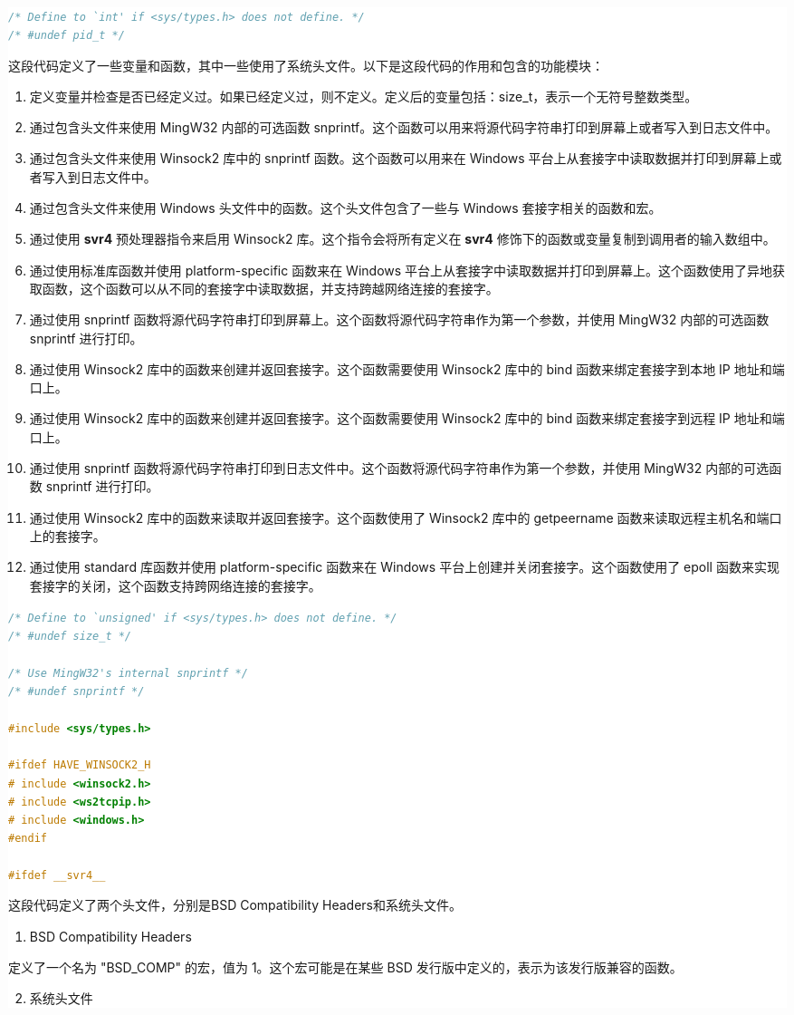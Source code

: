 ```cpp
/* Define to `int' if <sys/types.h> does not define. */
/* #undef pid_t */

```

这段代码定义了一些变量和函数，其中一些使用了系统头文件。以下是这段代码的作用和包含的功能模块：

1. 定义变量并检查是否已经定义过。如果已经定义过，则不定义。定义后的变量包括：size_t，表示一个无符号整数类型。

2. 通过包含头文件来使用 MingW32 内部的可选函数 snprintf。这个函数可以用来将源代码字符串打印到屏幕上或者写入到日志文件中。

3. 通过包含头文件来使用 Winsock2 库中的 snprintf 函数。这个函数可以用来在 Windows 平台上从套接字中读取数据并打印到屏幕上或者写入到日志文件中。

4. 通过包含头文件来使用 Windows 头文件中的函数。这个头文件包含了一些与 Windows 套接字相关的函数和宏。

5. 通过使用 __svr4__ 预处理器指令来启用 Winsock2 库。这个指令会将所有定义在 __svr4__ 修饰下的函数或变量复制到调用者的输入数组中。

6. 通过使用标准库函数并使用 platform-specific 函数来在 Windows 平台上从套接字中读取数据并打印到屏幕上。这个函数使用了异地获取函数，这个函数可以从不同的套接字中读取数据，并支持跨越网络连接的套接字。

7. 通过使用 snprintf 函数将源代码字符串打印到屏幕上。这个函数将源代码字符串作为第一个参数，并使用 MingW32 内部的可选函数 snprintf 进行打印。

8. 通过使用 Winsock2 库中的函数来创建并返回套接字。这个函数需要使用 Winsock2 库中的 bind 函数来绑定套接字到本地 IP 地址和端口上。

9. 通过使用 Winsock2 库中的函数来创建并返回套接字。这个函数需要使用 Winsock2 库中的 bind 函数来绑定套接字到远程 IP 地址和端口上。

10. 通过使用 snprintf 函数将源代码字符串打印到日志文件中。这个函数将源代码字符串作为第一个参数，并使用 MingW32 内部的可选函数 snprintf 进行打印。

11. 通过使用 Winsock2 库中的函数来读取并返回套接字。这个函数使用了 Winsock2 库中的 getpeername 函数来读取远程主机名和端口上的套接字。

12. 通过使用 standard 库函数并使用 platform-specific 函数来在 Windows 平台上创建并关闭套接字。这个函数使用了 epoll 函数来实现套接字的关闭，这个函数支持跨网络连接的套接字。


```cpp
/* Define to `unsigned' if <sys/types.h> does not define. */
/* #undef size_t */

/* Use MingW32's internal snprintf */
/* #undef snprintf */

#include <sys/types.h>

#ifdef HAVE_WINSOCK2_H
# include <winsock2.h>
# include <ws2tcpip.h>
# include <windows.h>
#endif

#ifdef __svr4__
```

这段代码定义了两个头文件，分别是BSD Compatibility Headers和系统头文件。

1. BSD Compatibility Headers

定义了一个名为 "BSD_COMP" 的宏，值为 1。这个宏可能是在某些 BSD 发行版中定义的，表示为该发行版兼容的函数。

2. 系统头文件
